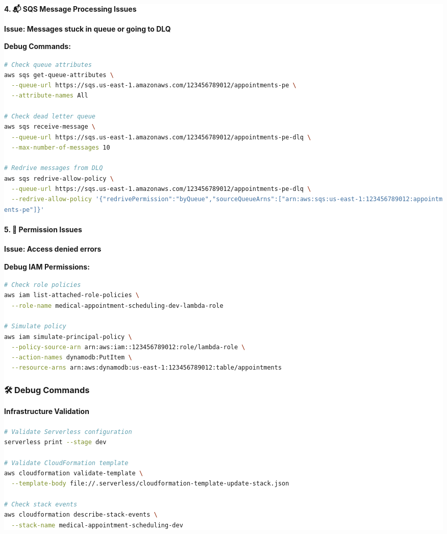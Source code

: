#### 4. 📬 SQS Message Processing Issues

**Issue: Messages stuck in queue or going to DLQ**

**Debug Commands:**
```bash
# Check queue attributes
aws sqs get-queue-attributes \
  --queue-url https://sqs.us-east-1.amazonaws.com/123456789012/appointments-pe \
  --attribute-names All

# Check dead letter queue
aws sqs receive-message \
  --queue-url https://sqs.us-east-1.amazonaws.com/123456789012/appointments-pe-dlq \
  --max-number-of-messages 10

# Redrive messages from DLQ
aws sqs redrive-allow-policy \
  --queue-url https://sqs.us-east-1.amazonaws.com/123456789012/appointments-pe-dlq \
  --redrive-allow-policy '{"redrivePermission":"byQueue","sourceQueueArns":["arn:aws:sqs:us-east-1:123456789012:appointments-pe"]}'
```

#### 5. 🔐 Permission Issues

**Issue: Access denied errors**

**Debug IAM Permissions:**
```bash
# Check role policies
aws iam list-attached-role-policies \
  --role-name medical-appointment-scheduling-dev-lambda-role

# Simulate policy
aws iam simulate-principal-policy \
  --policy-source-arn arn:aws:iam::123456789012:role/lambda-role \
  --action-names dynamodb:PutItem \
  --resource-arns arn:aws:dynamodb:us-east-1:123456789012:table/appointments
```

### 🛠️ Debug Commands

#### Infrastructure Validation
```bash
# Validate Serverless configuration
serverless print --stage dev

# Validate CloudFormation template
aws cloudformation validate-template \
  --template-body file://.serverless/cloudformation-template-update-stack.json

# Check stack events
aws cloudformation describe-stack-events \
  --stack-name medical-appointment-scheduling-dev
```
